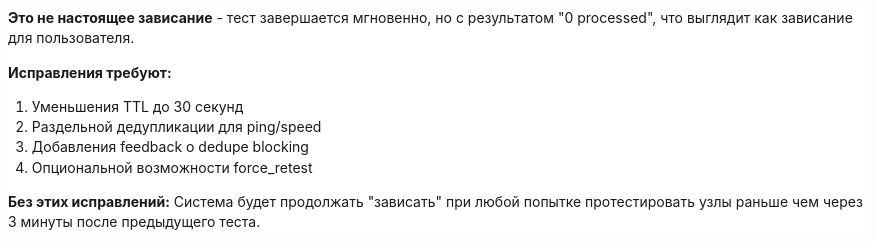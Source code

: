 **Это не настоящее зависание** - тест завершается мгновенно, но с результатом "0 processed", что выглядит как зависание для пользователя.

**Исправления требуют:**
1. Уменьшения TTL до 30 секунд
2. Раздельной дедупликации для ping/speed
3. Добавления feedback о dedupe blocking
4. Опциональной возможности force_retest

**Без этих исправлений:** Система будет продолжать "зависать" при любой попытке протестировать узлы раньше чем через 3 минуты после предыдущего теста.
